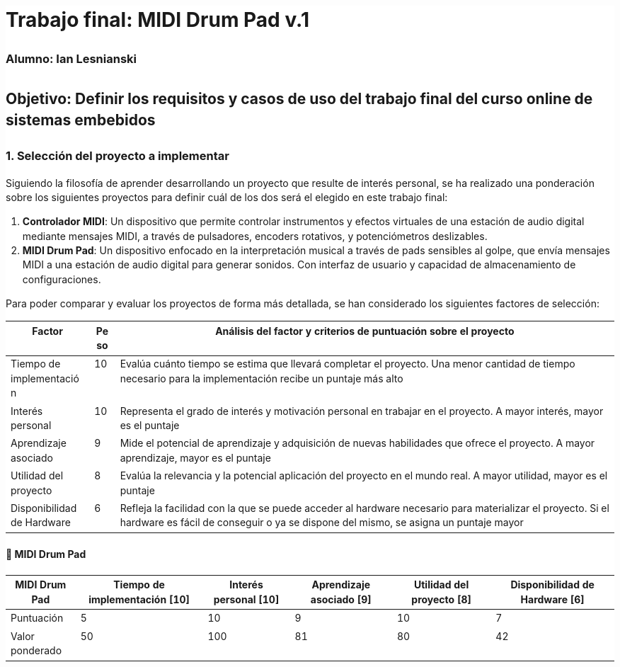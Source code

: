 # Trabajo final: MIDI Drum Pad v.1

### Alumno: Ian Lesnianski
## Objetivo: Definir los requisitos y casos de uso del trabajo final del curso online de sistemas embebidos

### 1. Selección del proyecto a implementar 

Siguiendo la filosofía de aprender desarrollando un proyecto que resulte de interés personal, se ha realizado una ponderación sobre los siguientes proyectos para definir cuál de los dos será el elegido en este trabajo final:

1. **Controlador MIDI**: Un dispositivo que permite controlar instrumentos y efectos virtuales de una estación de audio digital mediante mensajes MIDI, a través de pulsadores, encoders rotativos, y potenciómetros deslizables.
2. **MIDI Drum Pad**: Un dispositivo enfocado en la interpretación musical a través de pads sensibles al golpe, que envía mensajes MIDI a una estación de audio digital para generar sonidos. Con interfaz de usuario y capacidad de almacenamiento de configuraciones.

Para poder comparar y evaluar los proyectos de forma más detallada, se han considerado los siguientes factores de selección:

Factor                     | Peso | Análisis del factor y criterios de puntuación sobre el proyecto                                                                                                                                  |
|--------------------------|------|--------------------------------------------------------------------------------------------------------------------------------------------------------------------------------------------------| 
Tiempo de implementación   | 10   | Evalúa cuánto tiempo se estima que llevará completar el proyecto. Una menor cantidad de tiempo necesario para la implementación recibe un puntaje más alto                                       |
Interés personal           | 10   | Representa el grado de interés y motivación personal en trabajar en el proyecto. A mayor interés, mayor es el puntaje                                                                            |
Aprendizaje asociado       | 9    | Mide el potencial de aprendizaje y adquisición de nuevas habilidades que ofrece el proyecto. A mayor aprendizaje, mayor es el puntaje                                                            |
Utilidad del proyecto      | 8    | Evalúa la relevancia y la potencial aplicación del proyecto en el mundo real. A mayor utilidad, mayor es el puntaje                                                                              |
Disponibilidad de Hardware | 6    | Refleja la facilidad con la que se puede acceder al hardware necesario para materializar el proyecto. Si el hardware es fácil de conseguir o ya se dispone del mismo, se asigna un puntaje mayor |

#### 🥇 MIDI Drum Pad  

MIDI Drum Pad   | Tiempo de implementación [10] | Interés personal [10] | Aprendizaje asociado [9] | Utilidad del proyecto [8] | Disponibilidad de Hardware [6] |
|---------------|-------------------------------|-----------------------|--------------------------|---------------------------|--------------------------------|
Puntuación      | 5                             | 10                    | 9                        | 10                        | 7                              |
Valor ponderado | 50                            | 100                   | 81                       |80                         | 42                             |  
